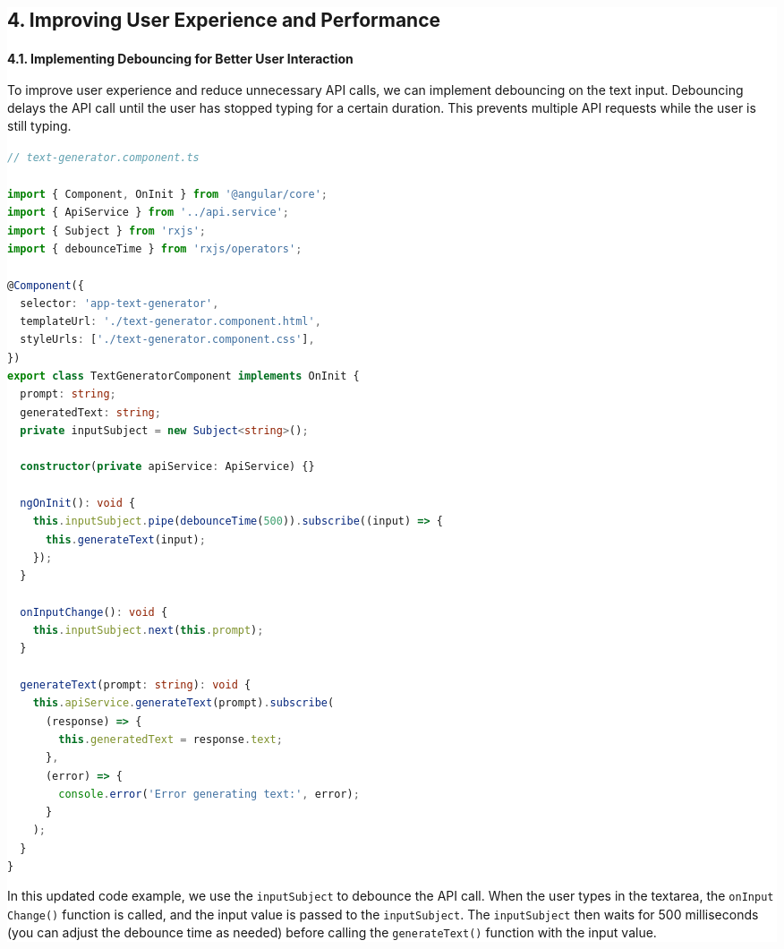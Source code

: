 ## **4. Improving User Experience and Performance**

**4.1. Implementing Debouncing for Better User Interaction**

To improve user experience and reduce unnecessary API calls, we can implement debouncing on the text input. Debouncing delays the API call until the user has stopped typing for a certain duration. This prevents multiple API requests while the user is still typing.

```typescript
// text-generator.component.ts

import { Component, OnInit } from '@angular/core';
import { ApiService } from '../api.service';
import { Subject } from 'rxjs';
import { debounceTime } from 'rxjs/operators';

@Component({
  selector: 'app-text-generator',
  templateUrl: './text-generator.component.html',
  styleUrls: ['./text-generator.component.css'],
})
export class TextGeneratorComponent implements OnInit {
  prompt: string;
  generatedText: string;
  private inputSubject = new Subject<string>();

  constructor(private apiService: ApiService) {}

  ngOnInit(): void {
    this.inputSubject.pipe(debounceTime(500)).subscribe((input) => {
      this.generateText(input);
    });
  }

  onInputChange(): void {
    this.inputSubject.next(this.prompt);
  }

  generateText(prompt: string): void {
    this.apiService.generateText(prompt).subscribe(
      (response) => {
        this.generatedText = response.text;
      },
      (error) => {
        console.error('Error generating text:', error);
      }
    );
  }
}
```

In this updated code example, we use the `inputSubject` to debounce the API call. When the user types in the textarea, the `onInputChange()` function is called, and the input value is passed to the `inputSubject`. The `inputSubject` then waits for 500 milliseconds (you can adjust the debounce time as needed) before calling the `generateText()` function with the input value.
